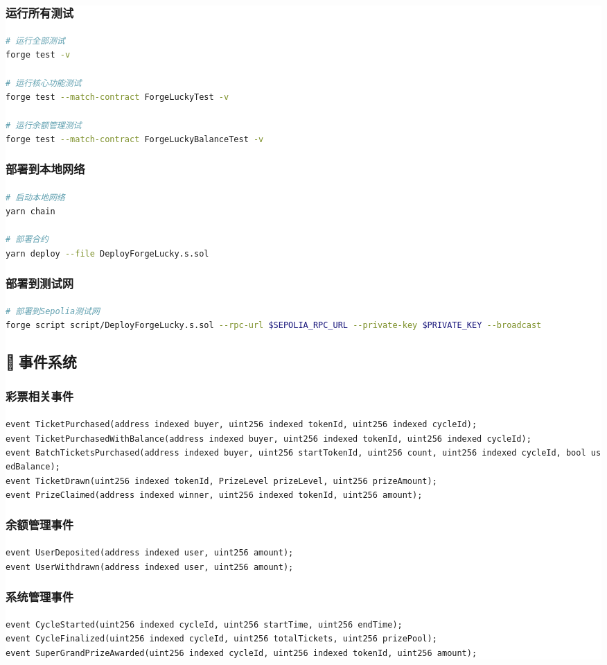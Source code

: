 ### 运行所有测试
```bash
# 运行全部测试
forge test -v

# 运行核心功能测试
forge test --match-contract ForgeLuckyTest -v

# 运行余额管理测试
forge test --match-contract ForgeLuckyBalanceTest -v
```

### 部署到本地网络
```bash
# 启动本地网络
yarn chain

# 部署合约
yarn deploy --file DeployForgeLucky.s.sol
```

### 部署到测试网
```bash
# 部署到Sepolia测试网
forge script script/DeployForgeLucky.s.sol --rpc-url $SEPOLIA_RPC_URL --private-key $PRIVATE_KEY --broadcast
```

## 🔄 事件系统

### 彩票相关事件
```solidity
event TicketPurchased(address indexed buyer, uint256 indexed tokenId, uint256 indexed cycleId);
event TicketPurchasedWithBalance(address indexed buyer, uint256 indexed tokenId, uint256 indexed cycleId);
event BatchTicketsPurchased(address indexed buyer, uint256 startTokenId, uint256 count, uint256 indexed cycleId, bool usedBalance);
event TicketDrawn(uint256 indexed tokenId, PrizeLevel prizeLevel, uint256 prizeAmount);
event PrizeClaimed(address indexed winner, uint256 indexed tokenId, uint256 amount);
```

### 余额管理事件
```solidity
event UserDeposited(address indexed user, uint256 amount);
event UserWithdrawn(address indexed user, uint256 amount);
```

### 系统管理事件
```solidity
event CycleStarted(uint256 indexed cycleId, uint256 startTime, uint256 endTime);
event CycleFinalized(uint256 indexed cycleId, uint256 totalTickets, uint256 prizePool);
event SuperGrandPrizeAwarded(uint256 indexed cycleId, uint256 indexed tokenId, uint256 amount);
```

